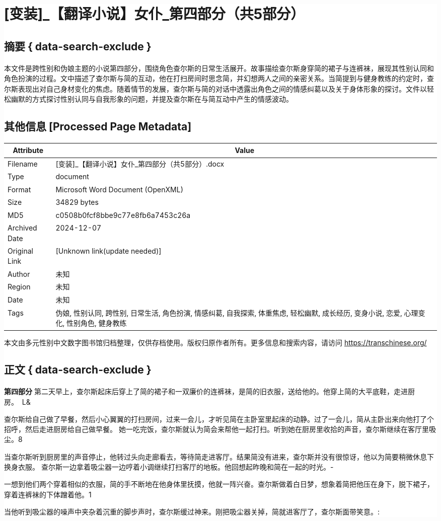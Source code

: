 # [变装]_【翻译小说】女仆_第四部分（共5部分）



## 摘要  { data-search-exclude }


本文件是跨性别和伪娘主题的小说第四部分，围绕角色查尔斯的日常生活展开。故事描绘查尔斯身穿简的裙子与连裤袜，展现其性别认同和角色扮演的过程。文中描述了查尔斯与简的互动，他在打扫房间时思念简，并幻想两人之间的亲密关系。当简提到与健身教练的约定时，查尔斯表现出对自己身材变化的焦虑。随着情节的发展，查尔斯与简的对话中透露出角色之间的情感纠葛以及关于身体形象的探讨。文件以轻松幽默的方式探讨性别认同与自我形象的问题，并提及查尔斯在与简互动中产生的情感波动。



## 其他信息 [Processed Page Metadata]

| Attribute       | Value                                  |
|-----------------|----------------------------------------|
| Filename        | [变装]_【翻译小说】女仆_第四部分（共5部分）.docx                             |
| Type            | document                                 |
| Format          | Microsoft Word Document (OpenXML)                               |
| Size            | 34829 bytes                           |
| MD5             | c0508b0fcf8bbe9c77e8fb6a7453c26a                                  |
| Archived Date   | 2024-12-07                             |
| Original Link   | [Unknown link(update needed)]                         |
| Author          | 未知                               |
| Region          | 未知                               |
| Date            | 未知                                 |
| Tags            | 伪娘, 性别认同, 跨性别, 日常生活, 角色扮演, 情感纠葛, 自我探索, 体重焦虑, 轻松幽默, 成长经历, 变身小说, 恋爱, 心理变化, 性别角色, 健身教练                                 |

本文由多元性别中文数字图书馆归档整理，仅供存档使用。版权归原作者所有。更多信息和搜索内容，请访问 <https://transchinese.org/>


## 正文 { data-search-exclude }


**第四部分** 第二天早上，查尔斯起床后穿上了简的裙子和一双廉价的连裤袜，是简的旧衣服，送给他的。他穿上简的大平底鞋，走进厨房。  L&

查尔斯给自己做了早餐，然后小心翼翼的打扫房间，过来一会儿，才听见简在主卧室里起床的动静。过了一会儿，简从主卧出来向他打了个招呼，然后走进厨房给自己做早餐。 她一吃完饭，查尔斯就认为简会来帮他一起打扫。听到她在厨房里收拾的声音，查尔斯继续在客厅里吸尘。8

当查尔斯听到厨房里的声音停止，他转过头向走廊看去，等待简走进客厅。结果简没有进来，查尔斯并没有很惊讶，他以为简要稍微休息下换身衣服。 查尔斯一边拿着吸尘器一边哼着小调继续打扫客厅的地板。他回想起昨晚和简在一起的时光。-

一想到他们两个穿着相似的衣服，简的手不断地在他身体里抚摸，他就一阵兴奋。查尔斯做着白日梦，想象着简把他压在身下，脱下裙子，穿着连裤袜的下体蹭着他。1

当他听到吸尘器的噪声中夹杂着沉重的脚步声时，查尔斯缓过神来。刚把吸尘器关掉，简就进客厅了，查尔斯面带笑意。:
